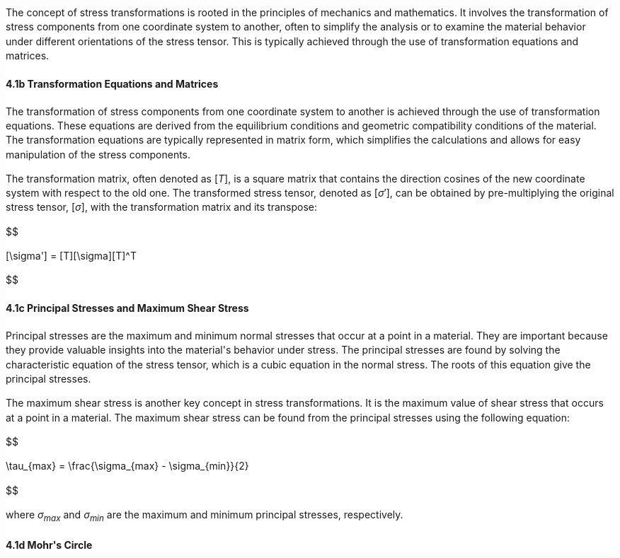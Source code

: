 

The concept of stress transformations is rooted in the principles of mechanics and mathematics. It involves the transformation of stress components from one coordinate system to another, often to simplify the analysis or to examine the material behavior under different orientations of the stress tensor. This is typically achieved through the use of transformation equations and matrices.



#### 4.1b Transformation Equations and Matrices



The transformation of stress components from one coordinate system to another is achieved through the use of transformation equations. These equations are derived from the equilibrium conditions and geometric compatibility conditions of the material. The transformation equations are typically represented in matrix form, which simplifies the calculations and allows for easy manipulation of the stress components.



The transformation matrix, often denoted as $[T]$, is a square matrix that contains the direction cosines of the new coordinate system with respect to the old one. The transformed stress tensor, denoted as $[\sigma']$, can be obtained by pre-multiplying the original stress tensor, $[\sigma]$, with the transformation matrix and its transpose:


$$

[\sigma'] = [T][\sigma][T]^T

$$


#### 4.1c Principal Stresses and Maximum Shear Stress



Principal stresses are the maximum and minimum normal stresses that occur at a point in a material. They are important because they provide valuable insights into the material's behavior under stress. The principal stresses are found by solving the characteristic equation of the stress tensor, which is a cubic equation in the normal stress. The roots of this equation give the principal stresses.



The maximum shear stress is another key concept in stress transformations. It is the maximum value of shear stress that occurs at a point in a material. The maximum shear stress can be found from the principal stresses using the following equation:


$$

\tau_{max} = \frac{\sigma_{max} - \sigma_{min}}{2}

$$


where $\sigma_{max}$ and $\sigma_{min}$ are the maximum and minimum principal stresses, respectively.



#### 4.1d Mohr's Circle

